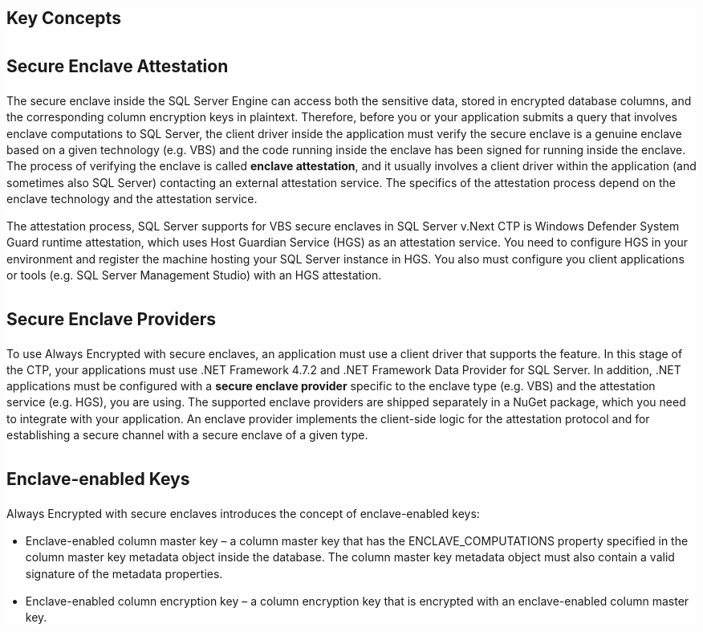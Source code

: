 ## Key Concepts

## Secure Enclave Attestation

The secure enclave inside the SQL Server Engine can access both the
sensitive data, stored in encrypted database columns, and the
corresponding column encryption keys in plaintext. Therefore, before you
or your application submits a query that involves enclave computations
to SQL Server, the client driver inside the application must verify the
secure enclave is a genuine enclave based on a given technology (e.g.
VBS) and the code running inside the enclave has been signed for running
inside the enclave. The process of verifying the enclave is called
**enclave attestation**, and it usually involves a client driver within
the application (and sometimes also SQL Server) contacting an external
attestation service. The specifics of the attestation process depend on
the enclave technology and the attestation service.

The attestation process, SQL Server supports for VBS secure enclaves in
SQL Server v.Next CTP is Windows Defender System Guard runtime
attestation, which uses Host Guardian Service (HGS) as an attestation
service. You need to configure HGS in your environment and register the
machine hosting your SQL Server instance in HGS. You also must configure
you client applications or tools (e.g. SQL Server Management Studio)
with an HGS attestation.

## Secure Enclave Providers

To use Always Encrypted with secure enclaves, an application must use a
client driver that supports the feature. In this stage of the CTP, your
applications must use .NET Framework 4.7.2 and .NET Framework Data
Provider for SQL Server. In addition, .NET applications must be
configured with a **secure enclave provider** specific to the enclave
type (e.g. VBS) and the attestation service (e.g. HGS), you are using.
The supported enclave providers are shipped separately in a NuGet
package, which you need to integrate with your application. An enclave
provider implements the client-side logic for the attestation protocol
and for establishing a secure channel with a secure enclave of a given
type.

## Enclave-enabled Keys

Always Encrypted with secure enclaves introduces the concept of
enclave-enabled keys:

  - Enclave-enabled column master key – a column master key that has the
    ENCLAVE\_COMPUTATIONS property specified in the column master key
    metadata object inside the database. The column master key metadata
    object must also contain a valid signature of the metadata
    properties.

  - Enclave-enabled column encryption key – a column encryption key that
    is encrypted with an enclave-enabled column master key.
